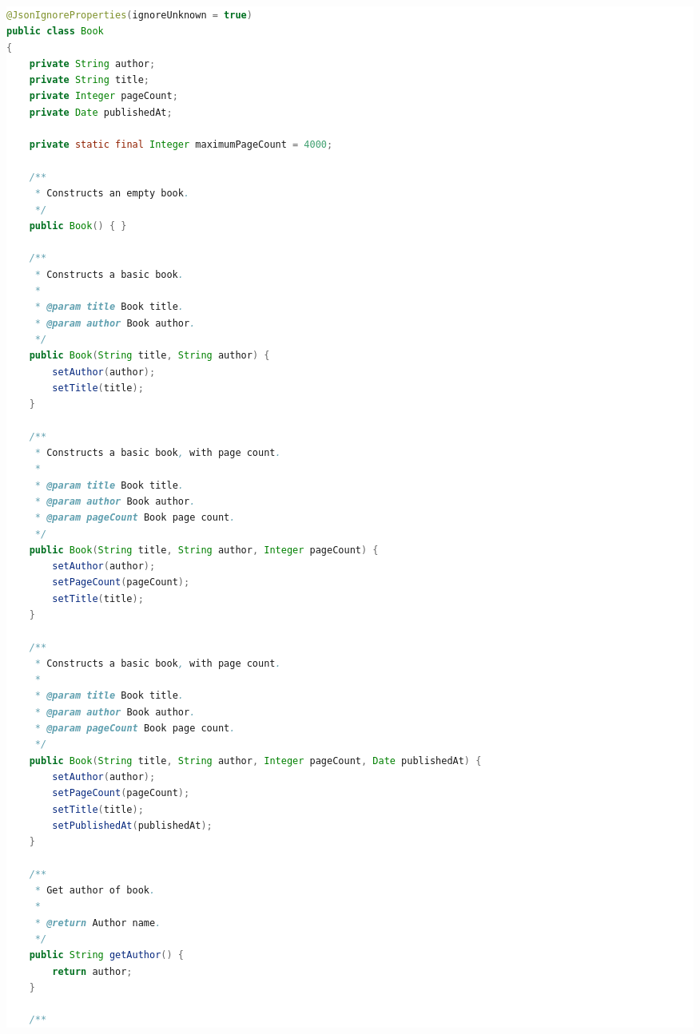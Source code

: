 ```java
@JsonIgnoreProperties(ignoreUnknown = true)
public class Book
{
    private String author;
    private String title;
    private Integer pageCount;
    private Date publishedAt;

    private static final Integer maximumPageCount = 4000;

    /**
     * Constructs an empty book.
     */
    public Book() { }

    /**
     * Constructs a basic book.
     *
     * @param title Book title.
     * @param author Book author.
     */
    public Book(String title, String author) {
        setAuthor(author);
        setTitle(title);
    }

    /**
     * Constructs a basic book, with page count.
     *
     * @param title Book title.
     * @param author Book author.
     * @param pageCount Book page count.
     */
    public Book(String title, String author, Integer pageCount) {
        setAuthor(author);
        setPageCount(pageCount);
        setTitle(title);
    }

    /**
     * Constructs a basic book, with page count.
     *
     * @param title Book title.
     * @param author Book author.
     * @param pageCount Book page count.
     */
    public Book(String title, String author, Integer pageCount, Date publishedAt) {
        setAuthor(author);
        setPageCount(pageCount);
        setTitle(title);
        setPublishedAt(publishedAt);
    }

    /**
     * Get author of book.
     *
     * @return Author name.
     */
    public String getAuthor() {
        return author;
    }

    /**
```